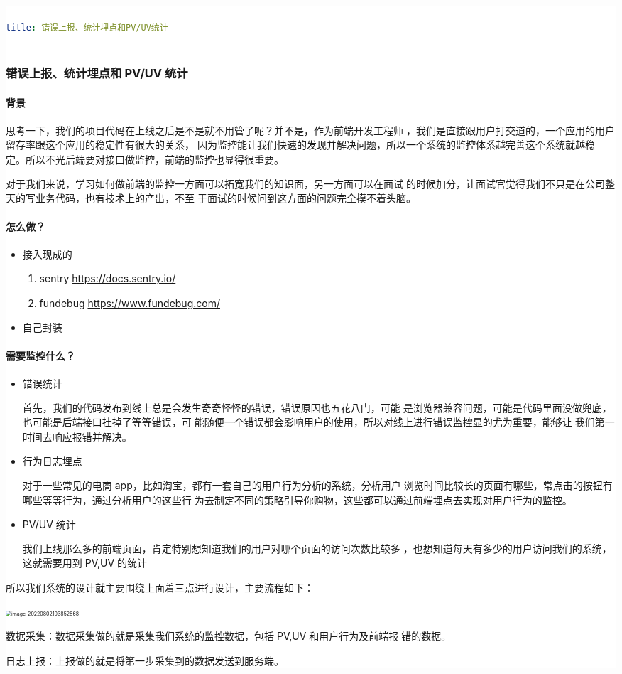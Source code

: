```yaml
---
title: 错误上报、统计埋点和PV/UV统计
---
```


### 错误上报、统计埋点和 PV/UV 统计

#### 背景

思考一下，我们的项目代码在上线之后是不是就不用管了呢？并不是，作为前端开发工程师
，我们是直接跟用户打交道的，一个应用的用户留存率跟这个应用的稳定性有很大的关系，
因为监控能让我们快速的发现并解决问题，所以一个系统的监控体系越完善这个系统就越稳
定。所以不光后端要对接口做监控，前端的监控也显得很重要。

对于我们来说，学习如何做前端的监控一方面可以拓宽我们的知识面，另一方面可以在面试
的时候加分，让面试官觉得我们不只是在公司整天的写业务代码，也有技术上的产出，不至
于面试的时候问到这方面的问题完全摸不着头脑。

#### 怎么做？

-   接入现成的

    1. sentry https://docs.sentry.io/

    2. fundebug https://www.fundebug.com/

-   自己封装

#### 需要监控什么？

-   错误统计

    首先，我们的代码发布到线上总是会发生奇奇怪怪的错误，错误原因也五花八门，可能
    是浏览器兼容问题，可能是代码里面没做兜底，也可能是后端接口挂掉了等等错误，可
    能随便一个错误都会影响用户的使用，所以对线上进行错误监控显的尤为重要，能够让
    我们第一时间去响应报错并解决。

-   行为日志埋点

    对于一些常见的电商 app，比如淘宝，都有一套自己的用户行为分析的系统，分析用户
    浏览时间比较长的页面有哪些，常点击的按钮有哪些等等行为，通过分析用户的这些行
    为去制定不同的策略引导你购物，这些都可以通过前端埋点去实现对用户行为的监控。

-   PV/UV 统计

    我们上线那么多的前端页面，肯定特别想知道我们的用户对哪个页面的访问次数比较多
    ，也想知道每天有多少的用户访问我们的系统，这就需要用到 PV,UV 的统计

所以我们系统的设计就主要围绕上面着三点进行设计，主要流程如下：

<img src="/Users/jackie/Public/work/notes/:Users:jackie:Library:Application Support:typora-user-images:image-20220802103852868.png" alt="image-20220802103852868" style="zoom:50%;" />

数据采集：数据采集做的就是采集我们系统的监控数据，包括 PV,UV 和用户行为及前端报
错的数据。

日志上报：上报做的就是将第一步采集到的数据发送到服务端。
